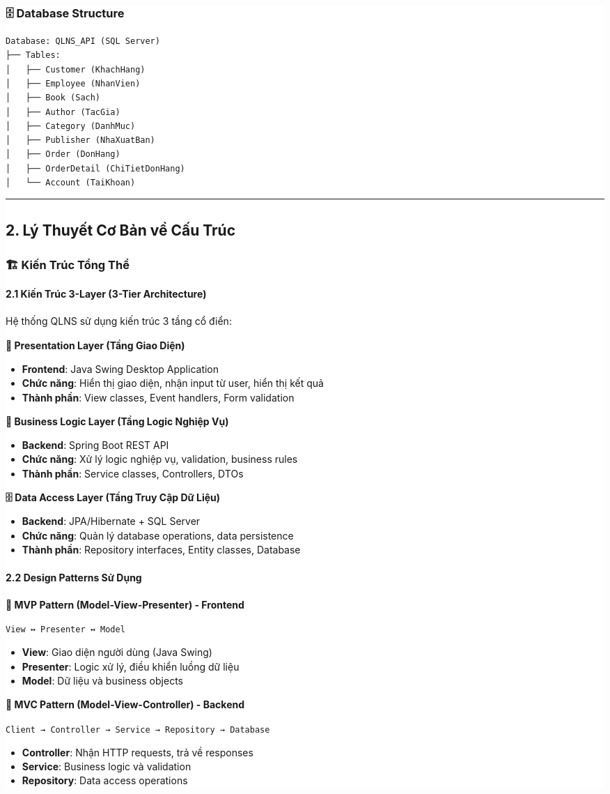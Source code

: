### 🗄️ Database Structure

```
Database: QLNS_API (SQL Server)
├── Tables:
│   ├── Customer (KhachHang)
│   ├── Employee (NhanVien)
│   ├── Book (Sach)
│   ├── Author (TacGia)
│   ├── Category (DanhMuc)
│   ├── Publisher (NhaXuatBan)
│   ├── Order (DonHang)
│   ├── OrderDetail (ChiTietDonHang)
│   └── Account (TaiKhoan)
```

---

## 2. Lý Thuyết Cơ Bản về Cấu Trúc

### 🏗️ Kiến Trúc Tổng Thể

#### **2.1 Kiến Trúc 3-Layer (3-Tier Architecture)**

Hệ thống QLNS sử dụng kiến trúc 3 tầng cổ điển:

**🎨 Presentation Layer (Tầng Giao Diện)**
- **Frontend**: Java Swing Desktop Application
- **Chức năng**: Hiển thị giao diện, nhận input từ user, hiển thị kết quả
- **Thành phần**: View classes, Event handlers, Form validation

**🧠 Business Logic Layer (Tầng Logic Nghiệp Vụ)**
- **Backend**: Spring Boot REST API
- **Chức năng**: Xử lý logic nghiệp vụ, validation, business rules
- **Thành phần**: Service classes, Controllers, DTOs

**🗄️ Data Access Layer (Tầng Truy Cập Dữ Liệu)**
- **Backend**: JPA/Hibernate + SQL Server
- **Chức năng**: Quản lý database operations, data persistence
- **Thành phần**: Repository interfaces, Entity classes, Database

#### **2.2 Design Patterns Sử Dụng**

**🎯 MVP Pattern (Model-View-Presenter) - Frontend**
```
View ↔ Presenter ↔ Model
```
- **View**: Giao diện người dùng (Java Swing)
- **Presenter**: Logic xử lý, điều khiển luồng dữ liệu
- **Model**: Dữ liệu và business objects

**🔄 MVC Pattern (Model-View-Controller) - Backend**
```
Client → Controller → Service → Repository → Database
```
- **Controller**: Nhận HTTP requests, trả về responses
- **Service**: Business logic và validation
- **Repository**: Data access operations
